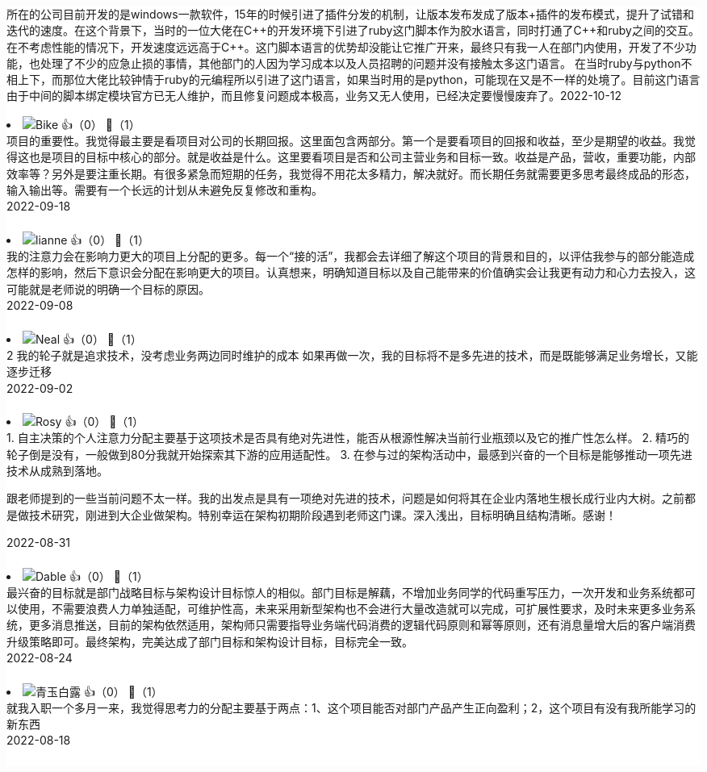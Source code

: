 所在的公司目前开发的是windows一款软件，15年的时候引进了插件分发的机制，让版本发布发成了版本+插件的发布模式，提升了试错和迭代的速度。在这个背景下，当时的一位大佬在C++的开发环境下引进了ruby这门脚本作为胶水语言，同时打通了C++和ruby之间的交互。在不考虑性能的情况下，开发速度远远高于C++。这门脚本语言的优势却没能让它推广开来，最终只有我一人在部门内使用，开发了不少功能，也处理了不少的应急止损的事情，其他部门的人因为学习成本以及人员招聘的问题并没有接触太多这门语言。
在当时ruby与python不相上下，而那位大佬比较钟情于ruby的元编程所以引进了这门语言，如果当时用的是python，可能现在又是不一样的处境了。目前这门语言由于中间的脚本绑定模块官方已无人维护，而且修复问题成本极高，业务又无人使用，已经决定要慢慢废弃了。</div>2022-10-12</li><br/><li><img src="https://static001.geekbang.org/account/avatar/00/30/37/fb/e5a10b1e.jpg" width="30px"><span>Bike</span> 👍（0） 💬（1）<div>项目的重要性。我觉得最主要是看项目对公司的长期回报。这里面包含两部分。第一个是要看项目的回报和收益，至少是期望的收益。我觉得这也是项目的目标中核心的部分。就是收益是什么。这里要看项目是否和公司主营业务和目标一致。收益是产品，营收，重要功能，内部效率等？另外是要注重长期。有很多紧急而短期的任务，我觉得不用花太多精力，解决就好。而长期任务就需要更多思考最终成品的形态，输入输出等。需要有一个长远的计划从未避免反复修改和重构。</div>2022-09-18</li><br/><li><img src="https://static001.geekbang.org/account/avatar/00/0f/82/c3/7678d5a5.jpg" width="30px"><span>lianne</span> 👍（0） 💬（1）<div>我的注意力会在影响力更大的项目上分配的更多。每一个“接的活”，我都会去详细了解这个项目的背景和目的，以评估我参与的部分能造成怎样的影响，然后下意识会分配在影响更大的项目。认真想来，明确知道目标以及自己能带来的价值确实会让我更有动力和心力去投入，这可能就是老师说的明确一个目标的原因。</div>2022-09-08</li><br/><li><img src="https://static001.geekbang.org/account/avatar/00/10/f6/80/7dfdd3e3.jpg" width="30px"><span>Neal</span> 👍（0） 💬（1）<div>2 我的轮子就是追求技术，没考虑业务两边同时维护的成本 如果再做一次，我的目标将不是多先进的技术，而是既能够满足业务增长，又能逐步迁移</div>2022-09-02</li><br/><li><img src="https://static001.geekbang.org/account/avatar/00/16/43/a4/5dbee52a.jpg" width="30px"><span>Rosy</span> 👍（0） 💬（1）<div>1. 自主决策的个人注意力分配主要基于这项技术是否具有绝对先进性，能否从根源性解决当前行业瓶颈以及它的推广性怎么样。
2. 精巧的轮子倒是没有，一般做到80分我就开始探索其下游的应用适配性。
3. 在参与过的架构活动中，最感到兴奋的一个目标是能够推动一项先进技术从成熟到落地。

跟老师提到的一些当前问题不太一样。我的出发点是具有一项绝对先进的技术，问题是如何将其在企业内落地生根长成行业内大树。之前都是做技术研究，刚进到大企业做架构。特别幸运在架构初期阶段遇到老师这门课。深入浅出，目标明确且结构清晰。感谢！</div>2022-08-31</li><br/><li><img src="https://static001.geekbang.org/account/avatar/00/0f/d3/2e/7ec39cca.jpg" width="30px"><span>Dable</span> 👍（0） 💬（1）<div>最兴奋的目标就是部门战略目标与架构设计目标惊人的相似。部门目标是解藕，不增加业务同学的代码重写压力，一次开发和业务系统都可以使用，不需要浪费人力单独适配，可维护性高，未来采用新型架构也不会进行大量改造就可以完成，可扩展性要求，及时未来更多业务系统，更多消息推送，目前的架构依然适用，架构师只需要指导业务端代码消费的逻辑代码原则和幂等原则，还有消息量增大后的客户端消费升级策略即可。最终架构，完美达成了部门目标和架构设计目标，目标完全一致。</div>2022-08-24</li><br/><li><img src="https://static001.geekbang.org/account/avatar/00/27/f8/2c/92969c48.jpg" width="30px"><span>青玉白露</span> 👍（0） 💬（1）<div>就我入职一个多月一来，我觉得思考力的分配主要基于两点：1、这个项目能否对部门产品产生正向盈利；2，这个项目有没有我所能学习的新东西</div>2022-08-18</li><br/>
</ul>